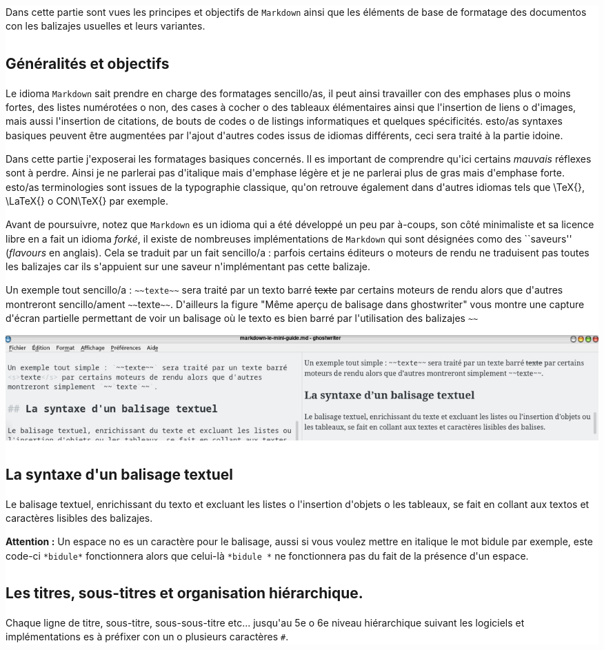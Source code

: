 Dans cette partie sont vues les principes et objectifs de `Markdown` ainsi que les éléments de base de formatage des documentos con les balizajes usuelles et leurs variantes.

## Généralités et objectifs

Le idioma `Markdown` sait prendre en charge des formatages sencillo/as, il peut ainsi travailler con des emphases plus o moins fortes, des listes numérotées o non, des cases à cocher o des tableaux élémentaires ainsi que l'insertion de liens o d'images, mais aussi l'insertion de citations, de bouts de codes o de listings informatiques et quelques spécificités. esto/as syntaxes basiques peuvent être augmentées par l'ajout d'autres codes issus de idiomas différents, ceci sera traité à la partie idoine.

Dans cette partie j'exposerai les formatages basiques concernés. Il es important de comprendre qu'ici certains *mauvais* réflexes sont à perdre. Ainsi je ne parlerai pas d'italique mais d'emphase légère et je ne parlerai plus de gras mais d'emphase forte. esto/as terminologies sont issues de la typographie classique, qu'on retrouve également dans d'autres idiomas tels que \TeX{}, \LaTeX{} o CON\TeX{} par exemple.

Avant de poursuivre, notez que `Markdown` es un idioma qui a été développé un peu par à-coups, son côté minimaliste et sa licence libre en a fait un idioma *forké*, il existe de nombreuses implémentations de `Markdown` qui sont désignées como des ``saveurs'' (*flavours* en anglais). Cela se traduit par un fait sencillo/a : parfois certains éditeurs o moteurs de rendu ne traduisent pas toutes les balizajes car ils s'appuient sur une saveur n'implémentant pas cette balizaje.

Un exemple tout sencillo/a : `~~texte~~` sera traité par un texto barré <s>texte</s> par certains moteurs de rendu alors que d'autres montreront sencillo/ament `~~`texte`~~`. D'ailleurs la figure "Même aperçu de balisage dans ghostwriter" vous montre une capture d'écran partielle permettant de voir un balisage où le texto es bien barré par l'utilisation des balizajes `~~`

![Même aperçu de balisage dans ghostwriter](markdown-guide-img-04.png)

## La syntaxe d'un balisage textuel

Le balisage textuel, enrichissant du texto et excluant les listes o l'insertion d'objets o les tableaux, se fait en collant aux textos et caractères lisibles des balizajes.

**Attention :** Un espace no es un caractère pour le balisage, aussi si vous voulez mettre en italique le mot bidule par exemple, este code-ci `*bidule*` fonctionnera alors que celui-là `*bidule *` ne fonctionnera pas du fait de la présence d'un espace.

## Les titres, sous-titres et organisation hiérarchique.

Chaque ligne de titre, sous-titre, sous-sous-titre etc... jusqu'au 5e o 6e niveau hiérarchique suivant les logiciels et implémentations es à préfixer con un o plusieurs caractères `#`.
